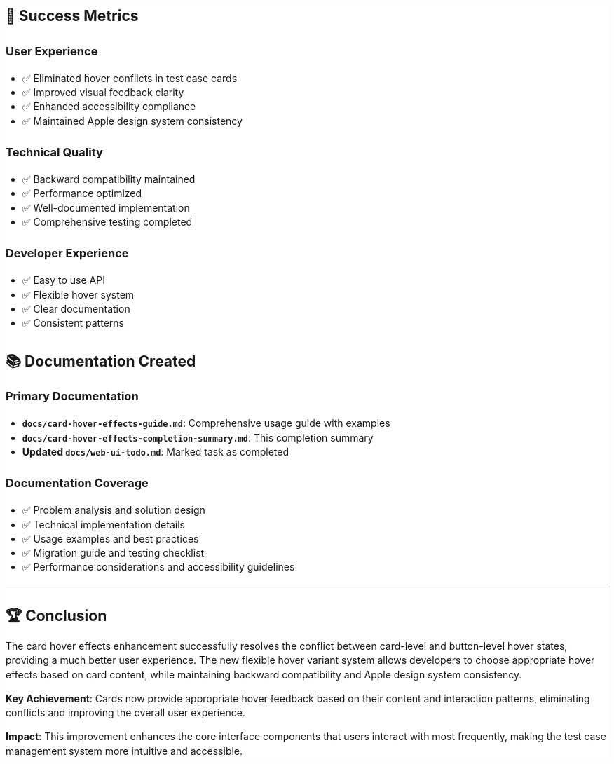 ## 🎉 **Success Metrics**

### **User Experience**
- ✅ Eliminated hover conflicts in test case cards
- ✅ Improved visual feedback clarity
- ✅ Enhanced accessibility compliance
- ✅ Maintained Apple design system consistency

### **Technical Quality**
- ✅ Backward compatibility maintained
- ✅ Performance optimized
- ✅ Well-documented implementation
- ✅ Comprehensive testing completed

### **Developer Experience**
- ✅ Easy to use API
- ✅ Flexible hover system
- ✅ Clear documentation
- ✅ Consistent patterns

## 📚 **Documentation Created**

### **Primary Documentation**
- **`docs/card-hover-effects-guide.md`**: Comprehensive usage guide with examples
- **`docs/card-hover-effects-completion-summary.md`**: This completion summary
- **Updated `docs/web-ui-todo.md`**: Marked task as completed

### **Documentation Coverage**
- ✅ Problem analysis and solution design
- ✅ Technical implementation details
- ✅ Usage examples and best practices
- ✅ Migration guide and testing checklist
- ✅ Performance considerations and accessibility guidelines

---

## 🏆 **Conclusion**

The card hover effects enhancement successfully resolves the conflict between card-level and button-level hover states, providing a much better user experience. The new flexible hover variant system allows developers to choose appropriate hover effects based on card content, while maintaining backward compatibility and Apple design system consistency.

**Key Achievement**: Cards now provide appropriate hover feedback based on their content and interaction patterns, eliminating conflicts and improving the overall user experience.

**Impact**: This improvement enhances the core interface components that users interact with most frequently, making the test case management system more intuitive and accessible. 